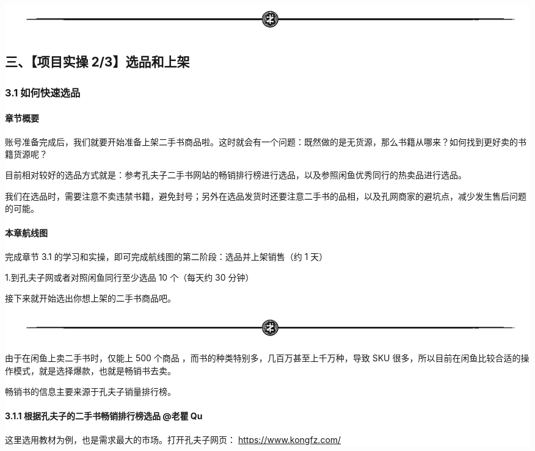 ![](img/208764204ead03a382b043f7c9aee44b.png)

## 三、【项目实操 2/3】选品和上架

### 3.1 如何快速选品

#### 章节概要

账号准备完成后，我们就要开始准备上架二手书商品啦。这时就会有一个问题：既然做的是无货源，那么书籍从哪来？如何找到更好卖的书籍货源呢？

目前相对较好的选品方式就是：参考孔夫子二手书网站的畅销排行榜进行选品，以及参照闲鱼优秀同行的热卖品进行选品。

我们在选品时，需要注意不卖违禁书籍，避免封号；另外在选品发货时还要注意二手书的品相，以及孔网商家的避坑点，减少发生售后问题的可能。

#### 本章航线图

完成章节 3.1 的学习和实操，即可完成航线图的第二阶段：选品并上架销售（约 1 天）

1.到孔夫子网或者对照闲鱼同行至少选品 10 个（每天约 30 分钟）

接下来就开始选出你想上架的二手书商品吧。

![](img/2d1642c83da3b2da83d84f431ac2d620.png)

由于在闲鱼上卖二手书时，仅能上 500 个商品 ，而书的种类特别多，几百万甚至上千万种，导致 SKU 很多，所以目前在闲鱼比较合适的操作模式，就是选择爆款，也就是畅销书去卖。

畅销书的信息主要来源于孔夫子销量排行榜。

#### 3.1.1 根据孔夫子的二手书畅销排行榜选品 @老瞿 Qu

这里选用教材为例，也是需求最大的市场。打开孔夫子网页： https://www.kongfz.com/
